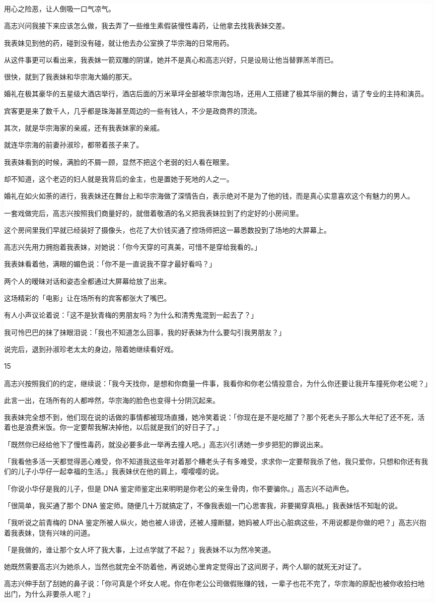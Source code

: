 用心之险恶，让人倒吸一口气凉气。

高志兴问我接下来应该怎么做，我去弄了一些维生素假装慢性毒药，让他拿去找我表妹交差。

我表妹见到他的药，碰到没有碰，就让他去办公室换了华宗海的日常用药。

从这件事更可以看出来，我表妹一箭双雕的阴谋，她并不是真心和高志兴好，只是设局让他当替罪羔羊而已。

很快，就到了我表妹和华宗海大婚的那天。

婚礼在极其豪华的五星级大酒店举行，酒店后面的万米草坪全部被华宗海包场，还用人工搭建了极其华丽的舞台，请了专业的主持和演员。

宾客更是来了数千人，几乎都是珠海甚至周边的一些有钱人，不少是政商界的顶流。

其次，就是华宗海家的亲戚，还有我表妹家的亲戚。

就连华宗海的前妻孙淑珍，都带着孩子来了。

我表妹看到的时候，满脸的不屑一顾，显然不把这个老弱的妇人看在眼里。

却不知道，这个老迈的妇人就是我背后的金主，也是置她于死地的人之一。

婚礼在如火如荼的进行，我表妹还在舞台上和华宗海做了深情告白，表示绝对不是为了他的钱，而是真心实意喜欢这个有魅力的男人。

一套戏做完后，高志兴按照我们商量好的，就借着敬酒的名义把我表妹拉到了约定好的小房间里。

这个房间里我们早就已经装好了摄像头，也花了大价钱买通了控场师把这一幕悉数投到了场地的大屏幕上。

高志兴先用力拥抱着我表妹，对她说：「你今天穿的可真美，可惜不是穿给我看的。」

我表妹看着他，满眼的媚色说：「你不是一直说我不穿才最好看吗？」

两个人的暧昧对话和姿态全都通过大屏幕给放了出来。

这场精彩的「电影」让在场所有的宾客都张大了嘴巴。

有人小声议论着说：「这不是狄青梅的男朋友吗？为什么和清秀鬼混到一起去了？」

我可怜巴巴的抹了抹眼泪说：「我也不知道怎么回事，我的好表妹为什么要勾引我男朋友？」

说完后，退到孙淑珍老太太的身边，陪着她继续看好戏。

15

高志兴按照我们的约定，继续说：「我今天找你，是想和你商量一件事，我看你和你老公情投意合，为什么你还要让我开车撞死你老公呢？」

此言一出，在场所有的人都哗然，华宗海的脸色也变得十分阴沉起来。

我表妹完全想不到，他们现在说的话做的事情都被现场直播，她冷笑着说：「你现在是不是吃醋了？那个死老头子那么大年纪了还不死，活着也是浪费米饭。你一定要帮我解决掉他，以后就是我们的好日子了。」

「既然你已经给他下了慢性毒药，就没必要多此一举再去撞人吧。」高志兴引诱她一步步把犯的罪说出来。

「我看他多活一天都觉得恶心难受，你不知道我这些年对着那个糟老头子有多难受，求求你一定要帮我杀了他，我只爱你，只想和你还有我们的儿子小华仔一起幸福的生活。」我表妹伏在他的肩上，嘤嘤嘤的说。

「你说小华仔是我的儿子，但是 DNA 鉴定师鉴定出来明明是你老公的亲生骨肉，你不要骗你。」高志兴不动声色。

「很简单，我买通了那个 DNA 鉴定师。随便几十万就搞定了，不像我表姐一门心思害我，非要揭穿真相。」我表妹恬不知耻的说。

「我听说之前青梅的 DNA 鉴定所被人纵火，她也被人诽谤，还被人撞断腿，她妈被人吓出心脏病这些，不用说都是你做的吧？」高志兴抱着我表妹，饶有兴味的问道。

「是我做的，谁让那个女人坏了我大事，上过点学就了不起？」我表妹不以为然冷笑道。

她既然需要高志兴为她杀人，当然也就完全不防着他，再说她心里肯定觉得出了这间房子，两个人聊的就死无对证了。

高志兴伸手刮了刮她的鼻子说：「你可真是个坏女人呢。你在你老公公司做假账赚的钱，一辈子也花不完了，华宗海的原配也被你收拾扫地出门，为什么非要杀人呢？」
